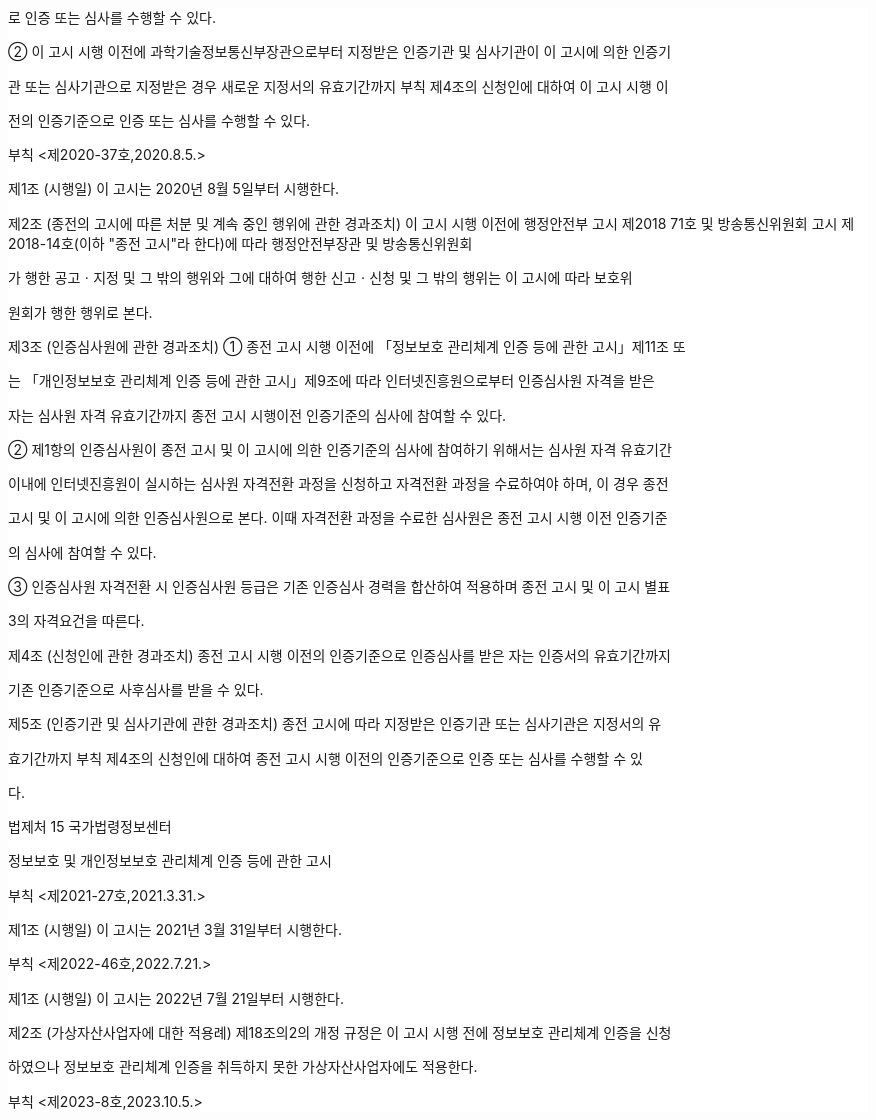 로 인증 또는 심사를 수행할 수 있다.

② 이 고시 시행 이전에 과학기술정보통신부장관으로부터 지정받은 인증기관 및 심사기관이 이 고시에 의한 인증기

관 또는 심사기관으로 지정받은 경우 새로운 지정서의 유효기간까지 부칙 제4조의 신청인에 대하여 이 고시 시행 이

전의 인증기준으로 인증 또는 심사를 수행할 수 있다.

부칙 <제2020-37호,2020.8.5.>

제1조 (시행일) 이 고시는 2020년 8월 5일부터 시행한다.

제2조 (종전의 고시에 따른 처분 및 계속 중인 행위에 관한 경과조치) 이 고시 시행 이전에 행정안전부 고시 제2018
71호 및 방송통신위원회 고시 제2018-14호(이하 "종전 고시"라 한다)에 따라 행정안전부장관 및 방송통신위원회

가 행한 공고ㆍ지정 및 그 밖의 행위와 그에 대하여 행한 신고ㆍ신청 및 그 밖의 행위는 이 고시에 따라 보호위

원회가 행한 행위로 본다.

제3조 (인증심사원에 관한 경과조치) ① 종전 고시 시행 이전에 「정보보호 관리체계 인증 등에 관한 고시」제11조 또

는 「개인정보보호 관리체계 인증 등에 관한 고시」제9조에 따라 인터넷진흥원으로부터 인증심사원 자격을 받은

자는 심사원 자격 유효기간까지 종전 고시 시행이전 인증기준의 심사에 참여할 수 있다.

② 제1항의 인증심사원이 종전 고시 및 이 고시에 의한 인증기준의 심사에 참여하기 위해서는 심사원 자격 유효기간

이내에 인터넷진흥원이 실시하는 심사원 자격전환 과정을 신청하고 자격전환 과정을 수료하여야 하며, 이 경우 종전

고시 및 이 고시에 의한 인증심사원으로 본다. 이때 자격전환 과정을 수료한 심사원은 종전 고시 시행 이전 인증기준

의 심사에 참여할 수 있다.

③ 인증심사원 자격전환 시 인증심사원 등급은 기존 인증심사 경력을 합산하여 적용하며 종전 고시 및 이 고시 별표

3의 자격요건을 따른다.

제4조 (신청인에 관한 경과조치) 종전 고시 시행 이전의 인증기준으로 인증심사를 받은 자는 인증서의 유효기간까지

기존 인증기준으로 사후심사를 받을 수 있다.

제5조 (인증기관 및 심사기관에 관한 경과조치) 종전 고시에 따라 지정받은 인증기관 또는 심사기관은 지정서의 유

효기간까지 부칙 제4조의 신청인에 대하여 종전 고시 시행 이전의 인증기준으로 인증 또는 심사를 수행할 수 있

다.

법제처                              15                          국가법령정보센터

정보보호 및 개인정보보호 관리체계 인증 등에 관한 고시

부칙 <제2021-27호,2021.3.31.>

제1조 (시행일) 이 고시는 2021년 3월 31일부터 시행한다.

부칙 <제2022-46호,2022.7.21.>

제1조 (시행일) 이 고시는 2022년 7월 21일부터 시행한다.

제2조 (가상자산사업자에 대한 적용례) 제18조의2의 개정 규정은 이 고시 시행 전에 정보보호 관리체계 인증을 신청

하였으나 정보보호 관리체계 인증을 취득하지 못한 가상자산사업자에도 적용한다.

부칙 <제2023-8호,2023.10.5.>
